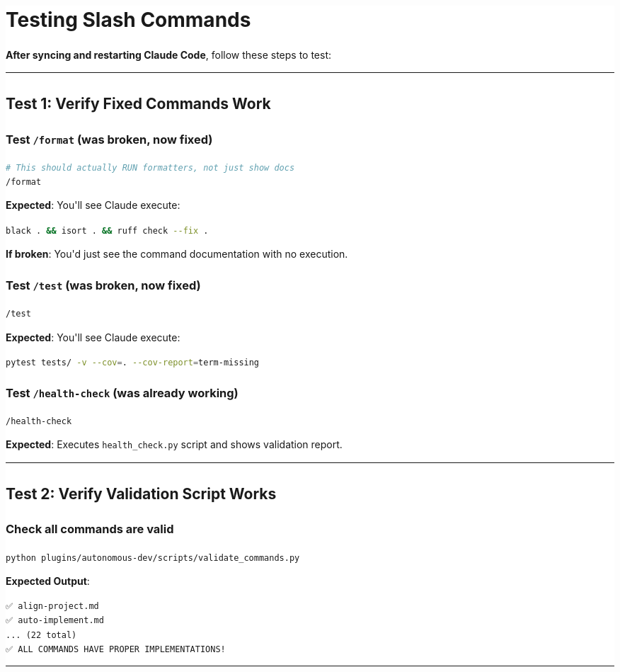 # Testing Slash Commands

**After syncing and restarting Claude Code**, follow these steps to test:

---

## Test 1: Verify Fixed Commands Work

### Test `/format` (was broken, now fixed)

```bash
# This should actually RUN formatters, not just show docs
/format
```

**Expected**: You'll see Claude execute:
```bash
black . && isort . && ruff check --fix .
```

**If broken**: You'd just see the command documentation with no execution.

### Test `/test` (was broken, now fixed)

```bash
/test
```

**Expected**: You'll see Claude execute:
```bash
pytest tests/ -v --cov=. --cov-report=term-missing
```

### Test `/health-check` (was already working)

```bash
/health-check
```

**Expected**: Executes `health_check.py` script and shows validation report.

---

## Test 2: Verify Validation Script Works

### Check all commands are valid

```bash
python plugins/autonomous-dev/scripts/validate_commands.py
```

**Expected Output**:
```
✅ align-project.md
✅ auto-implement.md
... (22 total)
✅ ALL COMMANDS HAVE PROPER IMPLEMENTATIONS!
```

---